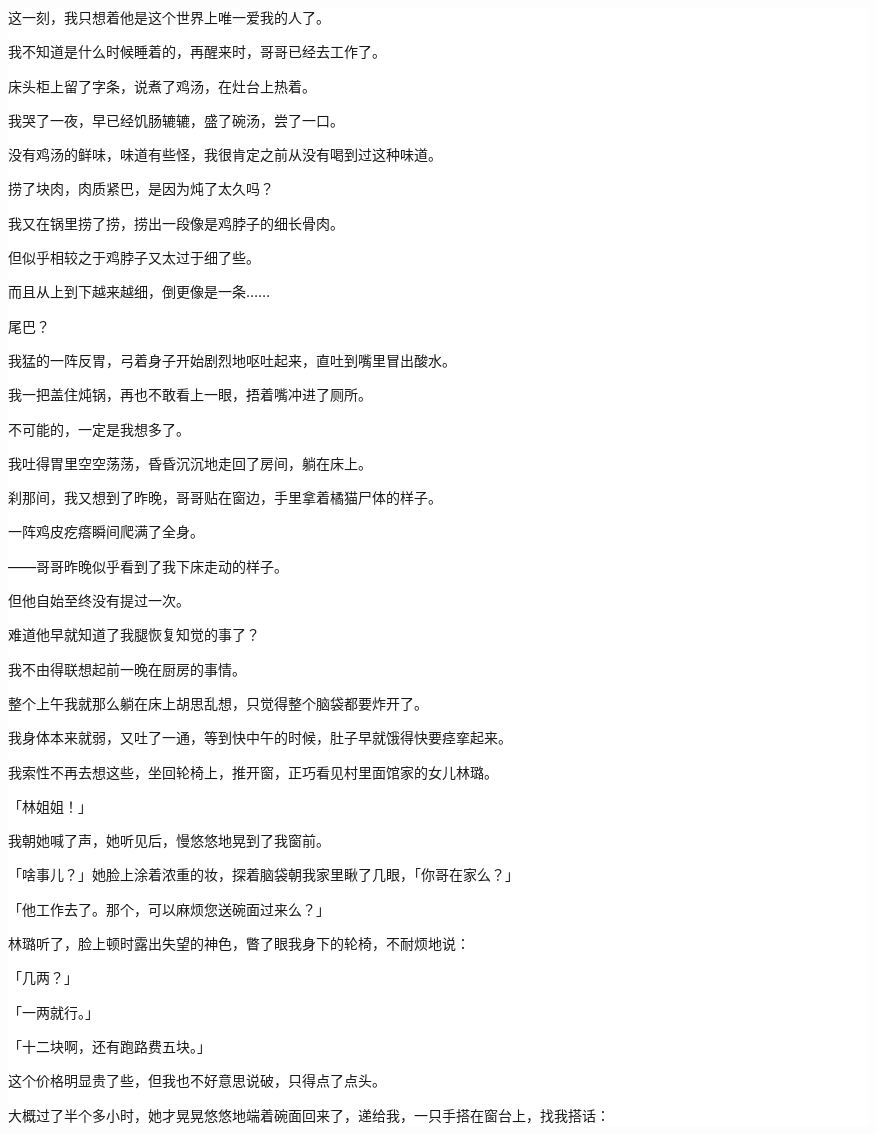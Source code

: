 这一刻，我只想着他是这个世界上唯一爱我的人了。

我不知道是什么时候睡着的，再醒来时，哥哥已经去工作了。

床头柜上留了字条，说煮了鸡汤，在灶台上热着。

我哭了一夜，早已经饥肠辘辘，盛了碗汤，尝了一口。

没有鸡汤的鲜味，味道有些怪，我很肯定之前从没有喝到过这种味道。

捞了块肉，肉质紧巴，是因为炖了太久吗？

我又在锅里捞了捞，捞出一段像是鸡脖子的细长骨肉。

但似乎相较之于鸡脖子又太过于细了些。

而且从上到下越来越细，倒更像是一条……

尾巴？

我猛的一阵反胃，弓着身子开始剧烈地呕吐起来，直吐到嘴里冒出酸水。

我一把盖住炖锅，再也不敢看上一眼，捂着嘴冲进了厕所。

不可能的，一定是我想多了。

我吐得胃里空空荡荡，昏昏沉沉地走回了房间，躺在床上。

刹那间，我又想到了昨晚，哥哥贴在窗边，手里拿着橘猫尸体的样子。

一阵鸡皮疙瘩瞬间爬满了全身。

——哥哥昨晚似乎看到了我下床走动的样子。

但他自始至终没有提过一次。

难道他早就知道了我腿恢复知觉的事了？

我不由得联想起前一晚在厨房的事情。

整个上午我就那么躺在床上胡思乱想，只觉得整个脑袋都要炸开了。

我身体本来就弱，又吐了一通，等到快中午的时候，肚子早就饿得快要痉挛起来。

我索性不再去想这些，坐回轮椅上，推开窗，正巧看见村里面馆家的女儿林璐。

「林姐姐！」

我朝她喊了声，她听见后，慢悠悠地晃到了我窗前。

「啥事儿？」她脸上涂着浓重的妆，探着脑袋朝我家里瞅了几眼，「你哥在家么？」

「他工作去了。那个，可以麻烦您送碗面过来么？」

林璐听了，脸上顿时露出失望的神色，瞥了眼我身下的轮椅，不耐烦地说：

「几两？」

「一两就行。」

「十二块啊，还有跑路费五块。」

这个价格明显贵了些，但我也不好意思说破，只得点了点头。

大概过了半个多小时，她才晃晃悠悠地端着碗面回来了，递给我，一只手搭在窗台上，找我搭话：
